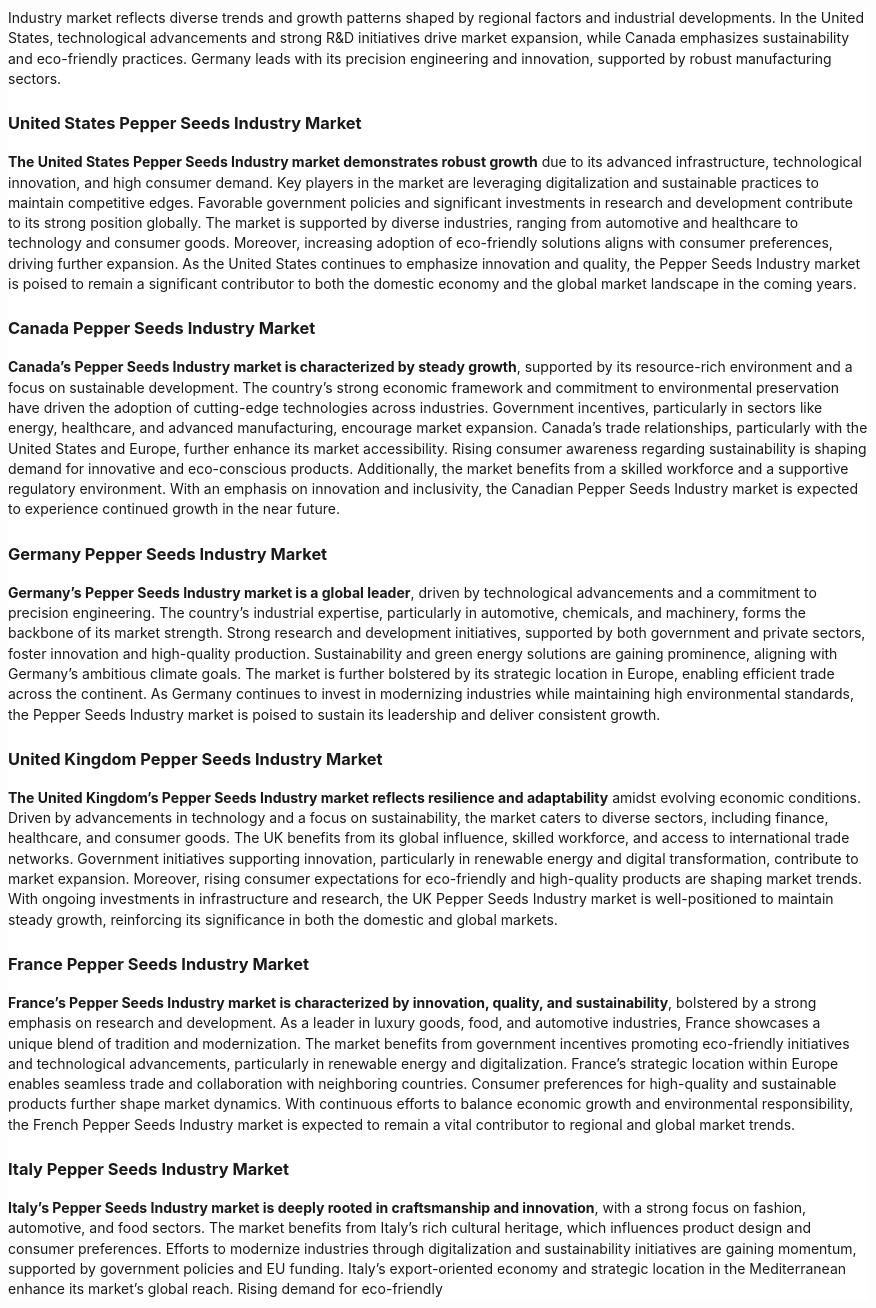 Industry market reflects diverse trends and growth patterns shaped by regional factors and industrial developments. In the United States, technological advancements and strong R&amp;D initiatives drive market expansion, while Canada emphasizes sustainability and eco-friendly practices. Germany leads with its precision engineering and innovation, supported by robust manufacturing sectors.</span></em></p></blockquote><h3><strong>United States Pepper Seeds Industry Market</strong></h3><p><strong>The United States Pepper Seeds Industry market demonstrates robust growth</strong> due to its advanced infrastructure, technological innovation, and high consumer demand. Key players in the market are leveraging digitalization and sustainable practices to maintain competitive edges. Favorable government policies and significant investments in research and development contribute to its strong position globally. The market is supported by diverse industries, ranging from automotive and healthcare to technology and consumer goods. Moreover, increasing adoption of eco-friendly solutions aligns with consumer preferences, driving further expansion. As the United States continues to emphasize innovation and quality, the Pepper Seeds Industry market is poised to remain a significant contributor to both the domestic economy and the global market landscape in the coming years.</p><h3><strong>Canada Pepper Seeds Industry Market</strong></h3><p><strong>Canada&rsquo;s Pepper Seeds Industry market is characterized by steady growth</strong>, supported by its resource-rich environment and a focus on sustainable development. The country&rsquo;s strong economic framework and commitment to environmental preservation have driven the adoption of cutting-edge technologies across industries. Government incentives, particularly in sectors like energy, healthcare, and advanced manufacturing, encourage market expansion. Canada&rsquo;s trade relationships, particularly with the United States and Europe, further enhance its market accessibility. Rising consumer awareness regarding sustainability is shaping demand for innovative and eco-conscious products. Additionally, the market benefits from a skilled workforce and a supportive regulatory environment. With an emphasis on innovation and inclusivity, the Canadian Pepper Seeds Industry market is expected to experience continued growth in the near future.</p><h3><strong>Germany Pepper Seeds Industry Market</strong></h3><p><strong>Germany&rsquo;s Pepper Seeds Industry market is a global leader</strong>, driven by technological advancements and a commitment to precision engineering. The country&rsquo;s industrial expertise, particularly in automotive, chemicals, and machinery, forms the backbone of its market strength. Strong research and development initiatives, supported by both government and private sectors, foster innovation and high-quality production. Sustainability and green energy solutions are gaining prominence, aligning with Germany&rsquo;s ambitious climate goals. The market is further bolstered by its strategic location in Europe, enabling efficient trade across the continent. As Germany continues to invest in modernizing industries while maintaining high environmental standards, the Pepper Seeds Industry market is poised to sustain its leadership and deliver consistent growth.</p><h3><strong>United Kingdom Pepper Seeds Industry Market</strong></h3><p><strong>The United Kingdom&rsquo;s Pepper Seeds Industry market reflects resilience and adaptability</strong> amidst evolving economic conditions. Driven by advancements in technology and a focus on sustainability, the market caters to diverse sectors, including finance, healthcare, and consumer goods. The UK benefits from its global influence, skilled workforce, and access to international trade networks. Government initiatives supporting innovation, particularly in renewable energy and digital transformation, contribute to market expansion. Moreover, rising consumer expectations for eco-friendly and high-quality products are shaping market trends. With ongoing investments in infrastructure and research, the UK Pepper Seeds Industry market is well-positioned to maintain steady growth, reinforcing its significance in both the domestic and global markets.</p><h3><strong>France Pepper Seeds Industry Market</strong></h3><p><strong>France&rsquo;s Pepper Seeds Industry market is characterized by innovation, quality, and sustainability</strong>, bolstered by a strong emphasis on research and development. As a leader in luxury goods, food, and automotive industries, France showcases a unique blend of tradition and modernization. The market benefits from government incentives promoting eco-friendly initiatives and technological advancements, particularly in renewable energy and digitalization. France&rsquo;s strategic location within Europe enables seamless trade and collaboration with neighboring countries. Consumer preferences for high-quality and sustainable products further shape market dynamics. With continuous efforts to balance economic growth and environmental responsibility, the French Pepper Seeds Industry market is expected to remain a vital contributor to regional and global market trends.</p><h3><strong>Italy Pepper Seeds Industry Market</strong></h3><p><strong>Italy&rsquo;s Pepper Seeds Industry market is deeply rooted in craftsmanship and innovation</strong>, with a strong focus on fashion, automotive, and food sectors. The market benefits from Italy&rsquo;s rich cultural heritage, which influences product design and consumer preferences. Efforts to modernize industries through digitalization and sustainability initiatives are gaining momentum, supported by government policies and EU funding. Italy&rsquo;s export-oriented economy and strategic location in the Mediterranean enhance its market&rsquo;s global reach. Rising demand for eco-friendly